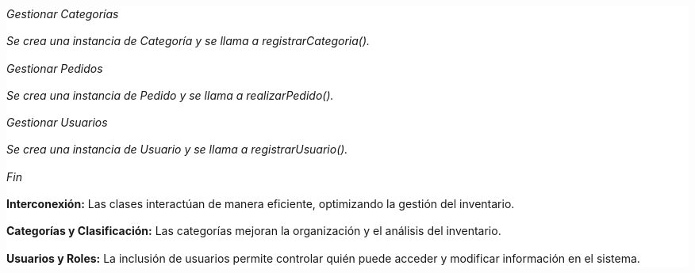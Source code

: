*Gestionar Categorías*

*Se crea una instancia de Categoría y se llama a registrarCategoria().*

*Gestionar Pedidos*

*Se crea una instancia de Pedido y se llama a realizarPedido().*

*Gestionar Usuarios*

*Se crea una instancia de Usuario y se llama a registrarUsuario().*

*Fin*

**Interconexión:** Las clases interactúan de manera eficiente, optimizando la gestión del inventario.

**Categorías y Clasificación:** Las categorías mejoran la organización y el análisis del inventario.

**Usuarios y Roles:** La inclusión de usuarios permite controlar quién puede acceder y modificar información en el sistema.
 
